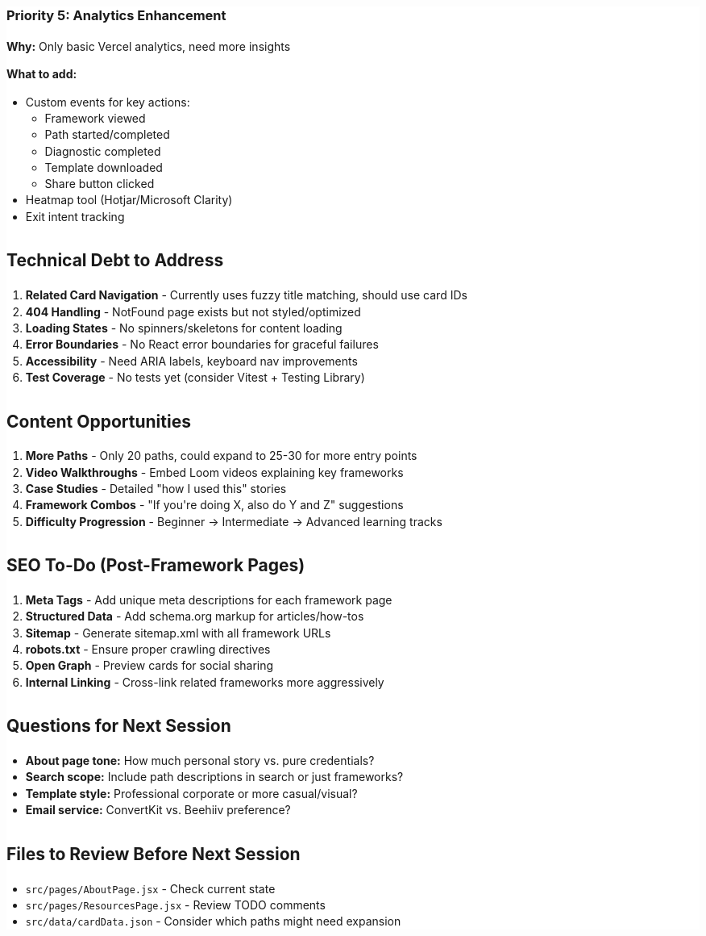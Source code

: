 ### Priority 5: Analytics Enhancement
**Why:** Only basic Vercel analytics, need more insights

**What to add:**
- Custom events for key actions:
  - Framework viewed
  - Path started/completed
  - Diagnostic completed
  - Template downloaded
  - Share button clicked
- Heatmap tool (Hotjar/Microsoft Clarity)
- Exit intent tracking

## Technical Debt to Address

1. **Related Card Navigation** - Currently uses fuzzy title matching, should use card IDs
2. **404 Handling** - NotFound page exists but not styled/optimized
3. **Loading States** - No spinners/skeletons for content loading
4. **Error Boundaries** - No React error boundaries for graceful failures
5. **Accessibility** - Need ARIA labels, keyboard nav improvements
6. **Test Coverage** - No tests yet (consider Vitest + Testing Library)

## Content Opportunities

1. **More Paths** - Only 20 paths, could expand to 25-30 for more entry points
2. **Video Walkthroughs** - Embed Loom videos explaining key frameworks
3. **Case Studies** - Detailed "how I used this" stories
4. **Framework Combos** - "If you're doing X, also do Y and Z" suggestions
5. **Difficulty Progression** - Beginner → Intermediate → Advanced learning tracks

## SEO To-Do (Post-Framework Pages)

1. **Meta Tags** - Add unique meta descriptions for each framework page
2. **Structured Data** - Add schema.org markup for articles/how-tos
3. **Sitemap** - Generate sitemap.xml with all framework URLs
4. **robots.txt** - Ensure proper crawling directives
5. **Open Graph** - Preview cards for social sharing
6. **Internal Linking** - Cross-link related frameworks more aggressively

## Questions for Next Session

- **About page tone:** How much personal story vs. pure credentials?
- **Search scope:** Include path descriptions in search or just frameworks?
- **Template style:** Professional corporate or more casual/visual?
- **Email service:** ConvertKit vs. Beehiiv preference?

## Files to Review Before Next Session

- `src/pages/AboutPage.jsx` - Check current state
- `src/pages/ResourcesPage.jsx` - Review TODO comments
- `src/data/cardData.json` - Consider which paths might need expansion
